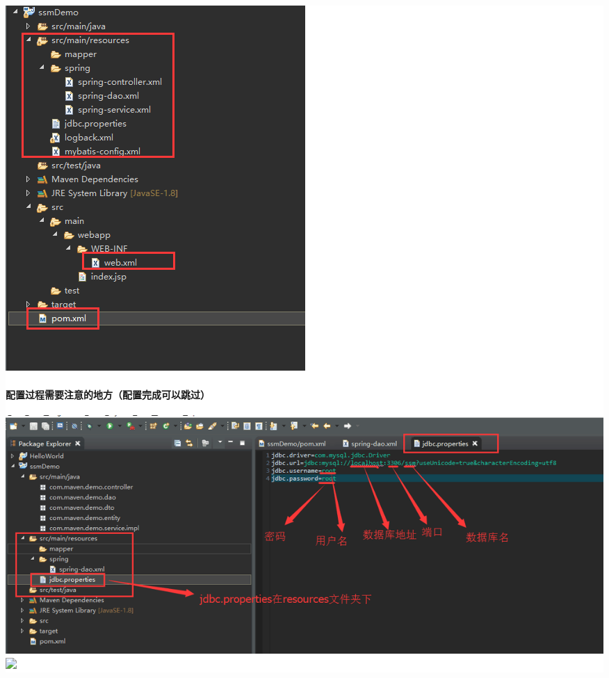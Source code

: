 ![](/images/从零开始创建maven项目并整合SSM框架/30.png)

#### 配置过程需要注意的地方（配置完成可以跳过）
![](/images/从零开始创建maven项目并整合SSM框架/31.png)
![](/images/从零开始创建maven项目并整合SSM框架/32.png)